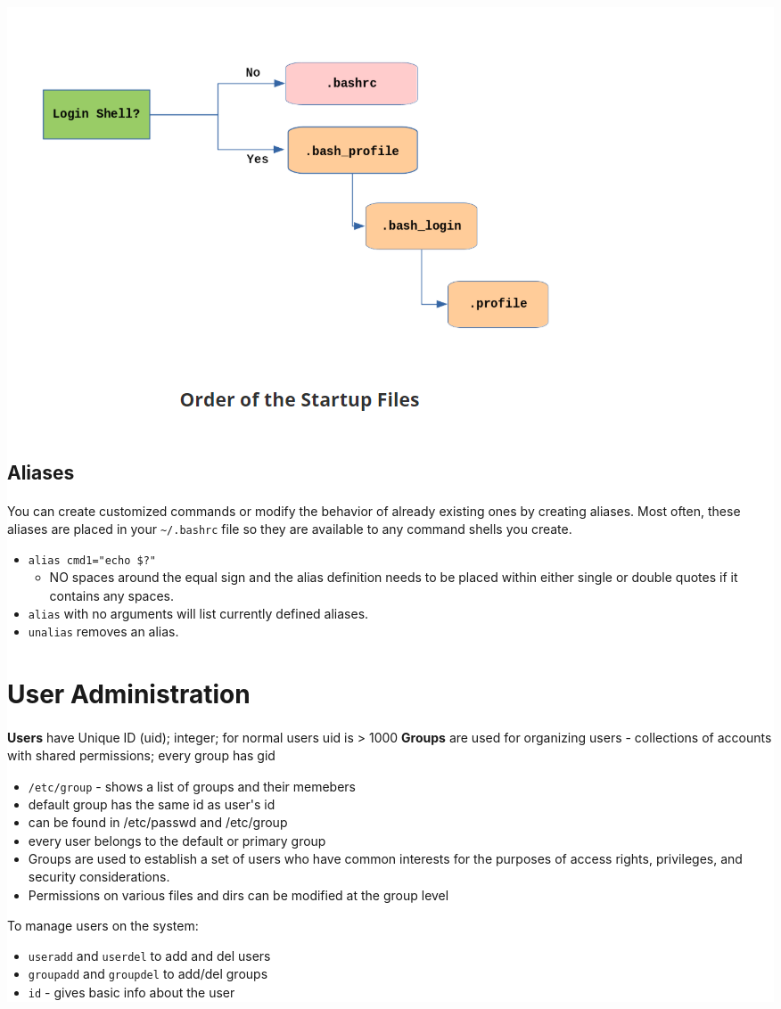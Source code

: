 ![Order of the Startup Files](assets/2020-03-27-08-19-12.png)

## Aliases
You can create customized commands or modify the behavior of already existing ones by creating aliases.
Most often, these aliases are placed in your `~/.bashrc` file so they are available to any command shells you create.
- `alias cmd1="echo $?"`
  - NO spaces around the equal sign and the alias definition needs to be placed within either single or double quotes if it contains any spaces.
- `alias` with no arguments will list currently defined aliases.
- `unalias` removes an alias.

# User Administration
**Users** have Unique ID (uid); integer; for normal users uid is > 1000
**Groups** are used for organizing users - collections of accounts with shared permissions; every group has gid
- `/etc/group` - shows a list of groups and their memebers
- default group has the same id as user's id
- can be found in /etc/passwd and /etc/group
- every user belongs to the default or primary group
- Groups are used to establish a set of users who have common interests for the purposes of access rights, privileges, and security considerations.
- Permissions on various files and dirs can be modified at the group level

To manage users on the system:
- `useradd` and `userdel` to add and del users
- `groupadd` and `groupdel` to add/del groups
- `id` - gives basic info about the user
